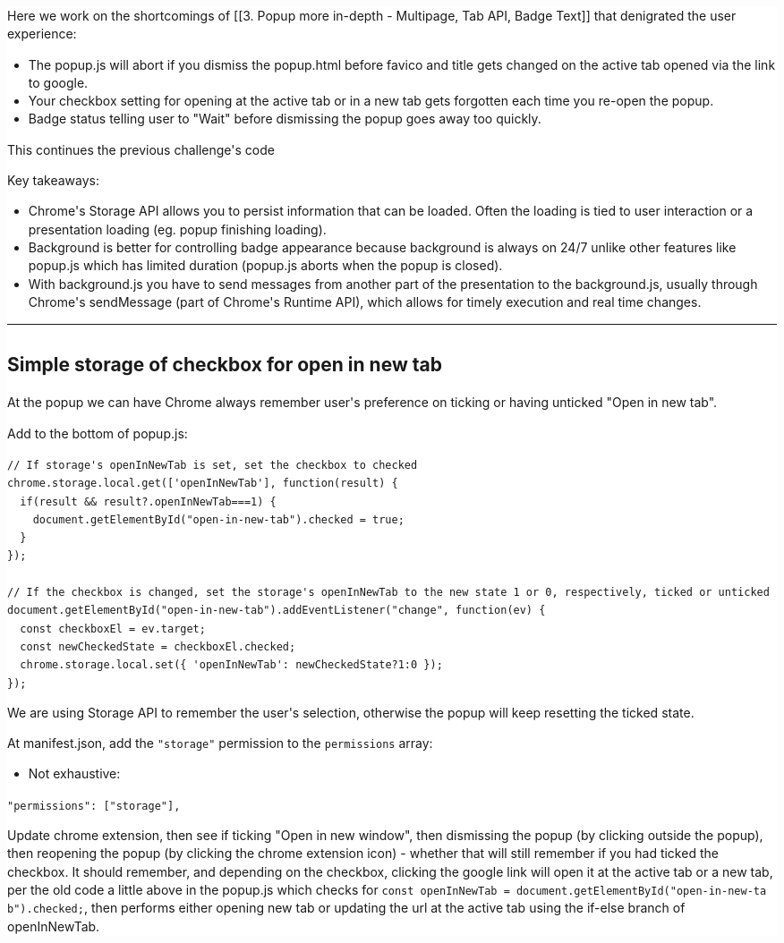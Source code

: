 
Here we work on the shortcomings of [[3. Popup more in-depth - Multipage, Tab API, Badge Text]] that denigrated the user experience:
- The popup.js will abort if you dismiss the popup.html before favico and title gets changed on the active tab opened via the link to google.
- Your checkbox setting for opening at the active tab or in a new tab gets forgotten each time you re-open the popup.
- Badge status telling user to "Wait" before dismissing the popup goes away too quickly.

This continues the previous challenge's code

Key takeaways:
- Chrome's Storage API allows you to persist information that can be loaded. Often the loading is tied to user interaction or a presentation loading (eg. popup finishing loading).
- Background is better for controlling badge appearance because background is always on 24/7 unlike other features like popup.js which has limited duration (popup.js aborts when the popup is closed).
- With background.js you have to send messages from another part of the presentation to the background.js, usually through Chrome's sendMessage (part of Chrome's Runtime API), which allows for timely execution and real time changes.

---

## Simple storage of checkbox for open in new tab

At the popup we can have Chrome always remember user's preference on ticking or having unticked "Open in new tab".

Add to the bottom of popup.js:
```
// If storage's openInNewTab is set, set the checkbox to checked
chrome.storage.local.get(['openInNewTab'], function(result) {
  if(result && result?.openInNewTab===1) {
    document.getElementById("open-in-new-tab").checked = true;
  }
});

// If the checkbox is changed, set the storage's openInNewTab to the new state 1 or 0, respectively, ticked or unticked
document.getElementById("open-in-new-tab").addEventListener("change", function(ev) {
  const checkboxEl = ev.target;
  const newCheckedState = checkboxEl.checked;
  chrome.storage.local.set({ 'openInNewTab': newCheckedState?1:0 });
});
```

We are using Storage API to remember the user's selection, otherwise the popup will keep resetting the ticked state.

At manifest.json, add the `"storage"` permission to the `permissions` array:
- Not exhaustive:
```
"permissions": ["storage"],
```

Update chrome extension, then see if ticking "Open in new window", then dismissing the popup (by clicking outside the popup), then reopening the popup (by clicking the chrome extension icon) - whether that will still remember if you had ticked the checkbox. It should remember, and depending on the checkbox, clicking the google link will open it at the active tab or a new tab, per the old code a little above in the popup.js which checks for `const openInNewTab = document.getElementById("open-in-new-tab").checked;`, then performs either opening new tab or updating the url at the active tab using the if-else branch of openInNewTab.
